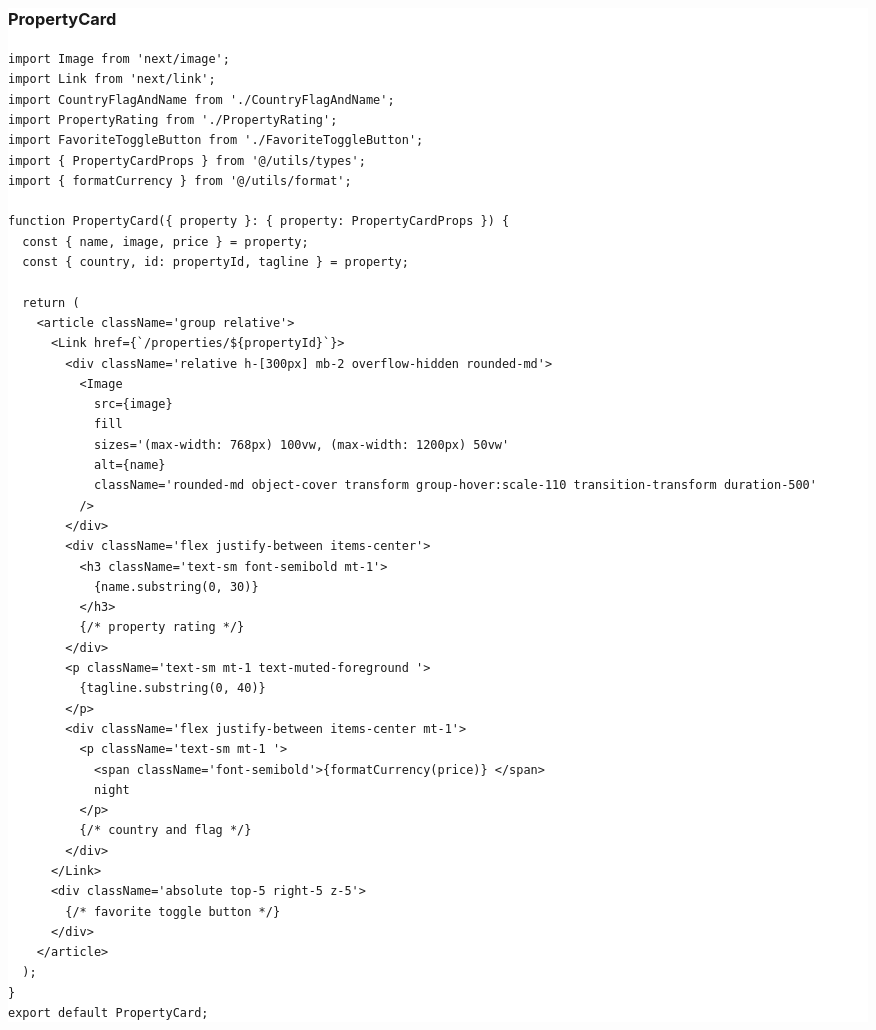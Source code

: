 ### PropertyCard

```tsx
import Image from 'next/image';
import Link from 'next/link';
import CountryFlagAndName from './CountryFlagAndName';
import PropertyRating from './PropertyRating';
import FavoriteToggleButton from './FavoriteToggleButton';
import { PropertyCardProps } from '@/utils/types';
import { formatCurrency } from '@/utils/format';

function PropertyCard({ property }: { property: PropertyCardProps }) {
  const { name, image, price } = property;
  const { country, id: propertyId, tagline } = property;

  return (
    <article className='group relative'>
      <Link href={`/properties/${propertyId}`}>
        <div className='relative h-[300px] mb-2 overflow-hidden rounded-md'>
          <Image
            src={image}
            fill
            sizes='(max-width: 768px) 100vw, (max-width: 1200px) 50vw'
            alt={name}
            className='rounded-md object-cover transform group-hover:scale-110 transition-transform duration-500'
          />
        </div>
        <div className='flex justify-between items-center'>
          <h3 className='text-sm font-semibold mt-1'>
            {name.substring(0, 30)}
          </h3>
          {/* property rating */}
        </div>
        <p className='text-sm mt-1 text-muted-foreground '>
          {tagline.substring(0, 40)}
        </p>
        <div className='flex justify-between items-center mt-1'>
          <p className='text-sm mt-1 '>
            <span className='font-semibold'>{formatCurrency(price)} </span>
            night
          </p>
          {/* country and flag */}
        </div>
      </Link>
      <div className='absolute top-5 right-5 z-5'>
        {/* favorite toggle button */}
      </div>
    </article>
  );
}
export default PropertyCard;
```

